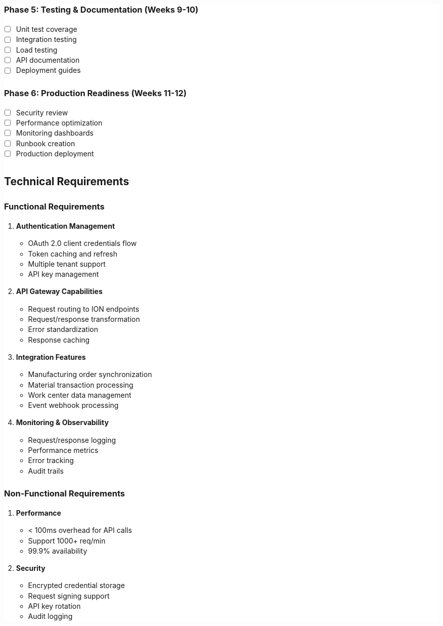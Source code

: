 ### Phase 5: Testing & Documentation (Weeks 9-10)
- [ ] Unit test coverage
- [ ] Integration testing
- [ ] Load testing
- [ ] API documentation
- [ ] Deployment guides

### Phase 6: Production Readiness (Weeks 11-12)
- [ ] Security review
- [ ] Performance optimization
- [ ] Monitoring dashboards
- [ ] Runbook creation
- [ ] Production deployment

## Technical Requirements

### Functional Requirements
1. **Authentication Management**
   - OAuth 2.0 client credentials flow
   - Token caching and refresh
   - Multiple tenant support
   - API key management

2. **API Gateway Capabilities**
   - Request routing to ION endpoints
   - Request/response transformation
   - Error standardization
   - Response caching

3. **Integration Features**
   - Manufacturing order synchronization
   - Material transaction processing
   - Work center data management
   - Event webhook processing

4. **Monitoring & Observability**
   - Request/response logging
   - Performance metrics
   - Error tracking
   - Audit trails

### Non-Functional Requirements
1. **Performance**
   - < 100ms overhead for API calls
   - Support 1000+ req/min
   - 99.9% availability

2. **Security**
   - Encrypted credential storage
   - Request signing support
   - API key rotation
   - Audit logging
